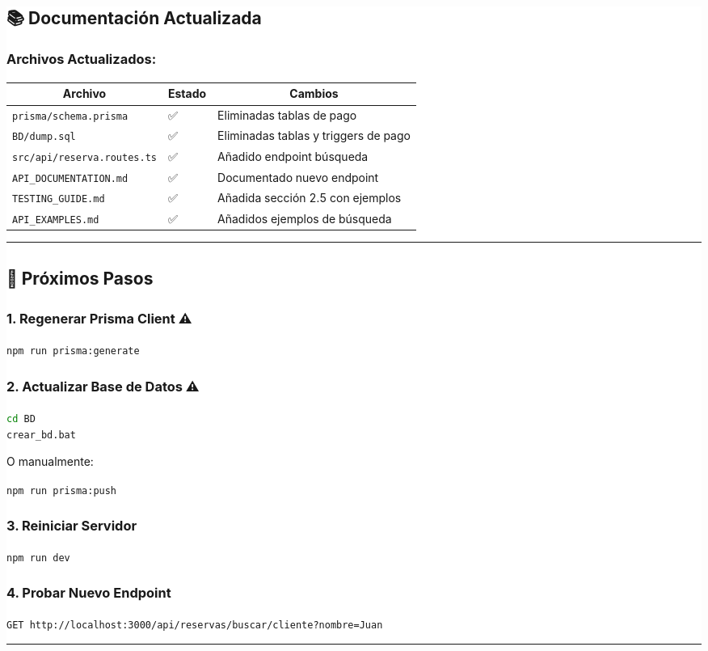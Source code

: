
## 📚 **Documentación Actualizada**

### **Archivos Actualizados:**

| Archivo | Estado | Cambios |
|---------|--------|---------|
| `prisma/schema.prisma` | ✅ | Eliminadas tablas de pago |
| `BD/dump.sql` | ✅ | Eliminadas tablas y triggers de pago |
| `src/api/reserva.routes.ts` | ✅ | Añadido endpoint búsqueda |
| `API_DOCUMENTATION.md` | ✅ | Documentado nuevo endpoint |
| `TESTING_GUIDE.md` | ✅ | Añadida sección 2.5 con ejemplos |
| `API_EXAMPLES.md` | ✅ | Añadidos ejemplos de búsqueda |

---

## 🔄 **Próximos Pasos**

### **1. Regenerar Prisma Client** ⚠️

```bash
npm run prisma:generate
```

### **2. Actualizar Base de Datos** ⚠️

```bash
cd BD
crear_bd.bat
```

O manualmente:

```bash
npm run prisma:push
```

### **3. Reiniciar Servidor**

```bash
npm run dev
```

### **4. Probar Nuevo Endpoint**

```http
GET http://localhost:3000/api/reservas/buscar/cliente?nombre=Juan
```

---
